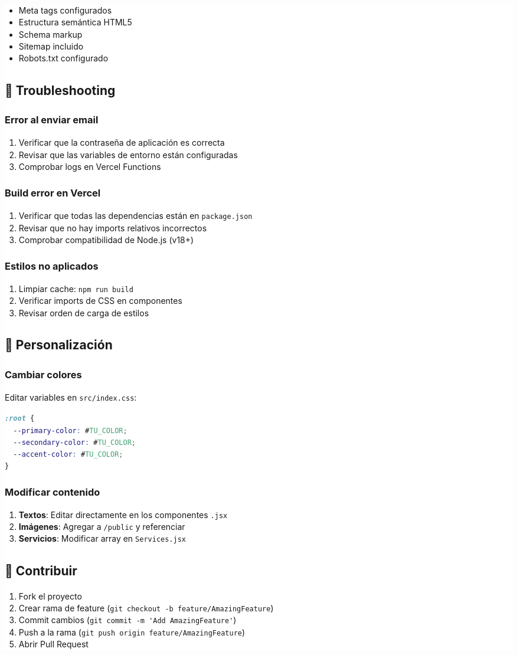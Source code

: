 - Meta tags configurados
- Estructura semántica HTML5
- Schema markup
- Sitemap incluido
- Robots.txt configurado

## 🐛 Troubleshooting

### Error al enviar email

1. Verificar que la contraseña de aplicación es correcta
2. Revisar que las variables de entorno están configuradas
3. Comprobar logs en Vercel Functions

### Build error en Vercel

1. Verificar que todas las dependencias están en `package.json`
2. Revisar que no hay imports relativos incorrectos
3. Comprobar compatibilidad de Node.js (v18+)

### Estilos no aplicados

1. Limpiar cache: `npm run build`
2. Verificar imports de CSS en componentes
3. Revisar orden de carga de estilos

## 📝 Personalización

### Cambiar colores

Editar variables en `src/index.css`:

```css
:root {
  --primary-color: #TU_COLOR;
  --secondary-color: #TU_COLOR;
  --accent-color: #TU_COLOR;
}
```

### Modificar contenido

1. **Textos**: Editar directamente en los componentes `.jsx`
2. **Imágenes**: Agregar a `/public` y referenciar
3. **Servicios**: Modificar array en `Services.jsx`

## 🤝 Contribuir

1. Fork el proyecto
2. Crear rama de feature (`git checkout -b feature/AmazingFeature`)
3. Commit cambios (`git commit -m 'Add AmazingFeature'`)
4. Push a la rama (`git push origin feature/AmazingFeature`)
5. Abrir Pull Request
